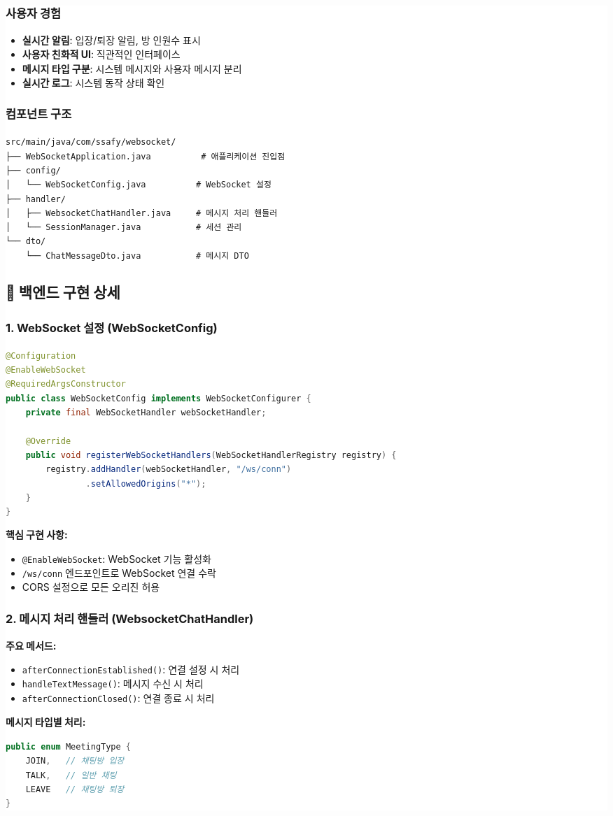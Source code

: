 ### 사용자 경험
- **실시간 알림**: 입장/퇴장 알림, 방 인원수 표시
- **사용자 친화적 UI**: 직관적인 인터페이스
- **메시지 타입 구분**: 시스템 메시지와 사용자 메시지 분리
- **실시간 로그**: 시스템 동작 상태 확인


### 컴포넌트 구조
```
src/main/java/com/ssafy/websocket/
├── WebSocketApplication.java          # 애플리케이션 진입점
├── config/
│   └── WebSocketConfig.java          # WebSocket 설정
├── handler/
│   ├── WebsocketChatHandler.java     # 메시지 처리 핸들러
│   └── SessionManager.java           # 세션 관리
└── dto/
    └── ChatMessageDto.java           # 메시지 DTO
```

## 🔧 백엔드 구현 상세

### 1. WebSocket 설정 (WebSocketConfig)

```java
@Configuration
@EnableWebSocket
@RequiredArgsConstructor
public class WebSocketConfig implements WebSocketConfigurer {
    private final WebSocketHandler webSocketHandler;

    @Override
    public void registerWebSocketHandlers(WebSocketHandlerRegistry registry) {
        registry.addHandler(webSocketHandler, "/ws/conn")
                .setAllowedOrigins("*");
    }
}
```

**핵심 구현 사항:**
- `@EnableWebSocket`: WebSocket 기능 활성화
- `/ws/conn` 엔드포인트로 WebSocket 연결 수락
- CORS 설정으로 모든 오리진 허용

### 2. 메시지 처리 핸들러 (WebsocketChatHandler)

**주요 메서드:**
- `afterConnectionEstablished()`: 연결 설정 시 처리
- `handleTextMessage()`: 메시지 수신 시 처리
- `afterConnectionClosed()`: 연결 종료 시 처리

**메시지 타입별 처리:**
```java
public enum MeetingType {
    JOIN,   // 채팅방 입장
    TALK,   // 일반 채팅
    LEAVE   // 채팅방 퇴장
}
```
